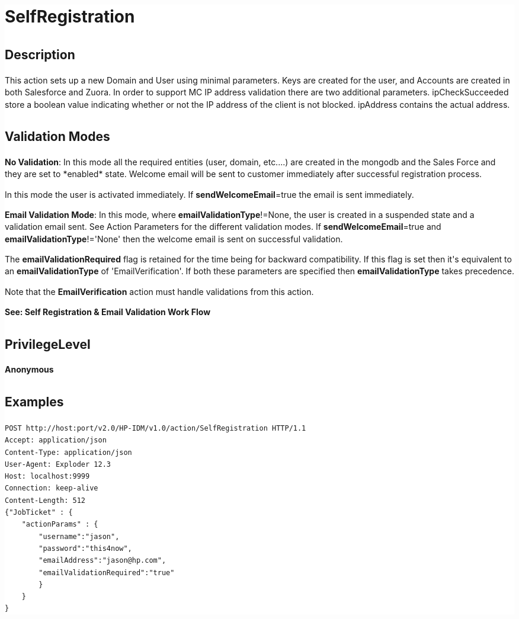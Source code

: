 # SelfRegistration

## Description ##

This action sets up a new Domain and User using minimal parameters. Keys are created for the user, and Accounts are created in both Salesforce and Zuora. In order to support MC IP address validation there are two additional parameters. ipCheckSucceeded store a boolean value indicating whether or not the IP address of the client is not blocked. ipAddress contains the actual address.

## Validation Modes ##

**No Validation**: In this mode all the required entities (user, domain, etc....) are created in the mongodb and the Sales Force and they are set to \*enabled\* state. Welcome email will be sent to customer immediately after successful registration process.

In this mode the user is activated immediately. If **sendWelcomeEmail**=true the email is sent immediately.

**Email Validation Mode**: In this mode, where **emailValidationType**!=None, the user is created in a suspended state and a validation email sent. See Action Parameters for the different validation modes. If **sendWelcomeEmail**=true and **emailValidationType**!='None' then the welcome email is sent on successful validation.

The **emailValidationRequired** flag is retained for the time being for backward compatibility. If this flag is set then it's equivalent to an **emailValidationType** of 'EmailVerification'. If both these parameters are specified then **emailValidationType** takes precedence.

Note that the **EmailVerification** action must handle validations from this action.

**See: Self Registration & Email Validation Work Flow**

## PrivilegeLevel ##

**Anonymous**

## Examples ##

    POST http://host:port/v2.0/HP-IDM/v1.0/action/SelfRegistration HTTP/1.1
	Accept: application/json
	Content-Type: application/json
	User-Agent: Exploder 12.3
	Host: localhost:9999
	Connection: keep-alive
	Content-Length: 512
	{"JobTicket" : {
		"actionParams" : {
			"username":"jason",
      		"password":"this4now",
      		"emailAddress":"jason@hp.com",
      		"emailValidationRequired":"true"
      		}
      	}
	}
